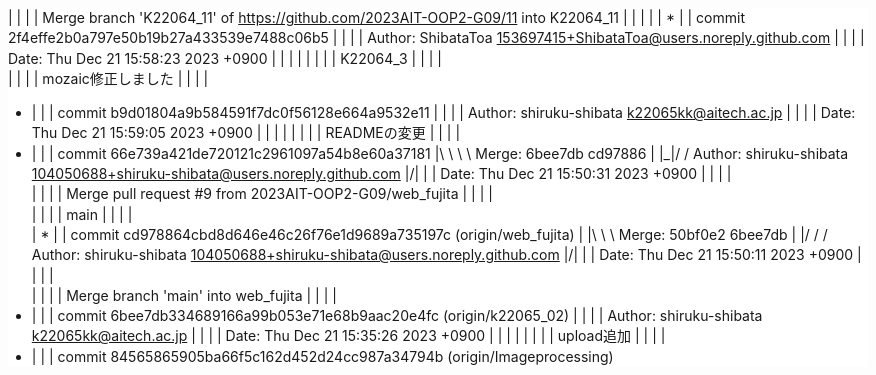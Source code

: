| | | |     Merge branch 'K22064_11' of https://github.com/2023AIT-OOP2-G09/11 into K22064_11
| | | | 
| * | | commit 2f4effe2b0a797e50b19b27a433539e7488c06b5
| | | | Author: ShibataToa <153697415+ShibataToa@users.noreply.github.com>
| | | | Date:   Thu Dec 21 15:58:23 2023 +0900
| | | | 
| | | |     K22064_3
| | | |     
| | | |     mozaic修正しました
| | | | 
* | | | commit b9d01804a9b584591f7dc0f56128e664a9532e11
| | | | Author: shiruku-shibata <k22065kk@aitech.ac.jp>
| | | | Date:   Thu Dec 21 15:59:05 2023 +0900
| | | | 
| | | |     READMEの変更
| | | |   
* | | |   commit 66e739a421de720121c2961097a54b8e60a37181
|\ \ \ \  Merge: 6bee7db cd97886
| |_|/ /  Author: shiruku-shibata <104050688+shiruku-shibata@users.noreply.github.com>
|/| | |   Date:   Thu Dec 21 15:50:31 2023 +0900
| | | |   
| | | |       Merge pull request #9 from 2023AIT-OOP2-G09/web_fujita
| | | |       
| | | |       main
| | | |   
| * | |   commit cd978864cbd8d646e46c26f76e1d9689a735197c (origin/web_fujita)
| |\ \ \  Merge: 50bf0e2 6bee7db
| |/ / /  Author: shiruku-shibata <104050688+shiruku-shibata@users.noreply.github.com>
|/| | |   Date:   Thu Dec 21 15:50:11 2023 +0900
| | | |   
| | | |       Merge branch 'main' into web_fujita
| | | | 
* | | | commit 6bee7db334689166a99b053e71e68b9aac20e4fc (origin/k22065_02)
| | | | Author: shiruku-shibata <k22065kk@aitech.ac.jp>
| | | | Date:   Thu Dec 21 15:35:26 2023 +0900
| | | | 
| | | |     upload追加
| | | |   
* | | |   commit 84565865905ba66f5c162d452d24cc987a34794b (origin/Imageprocessing)